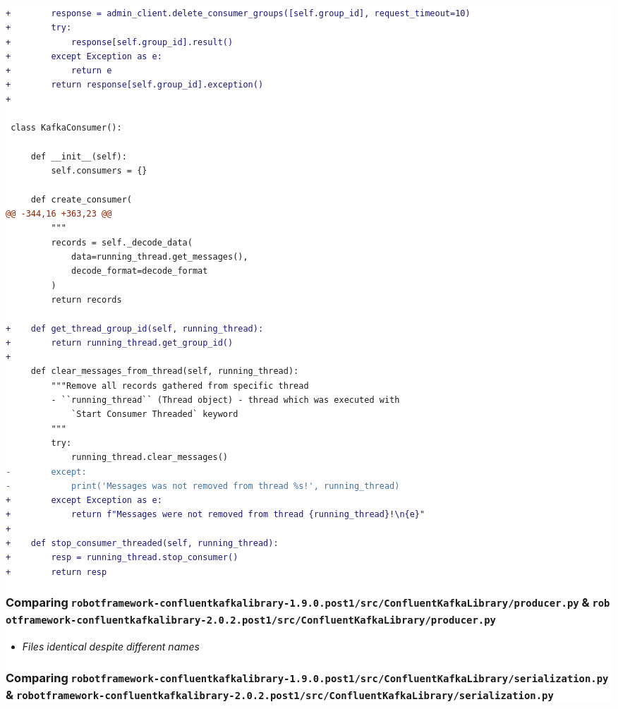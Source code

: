 ```diff
+        response = admin_client.delete_consumer_groups([self.group_id], request_timeout=10)
+        try:
+            response[self.group_id].result()
+        except Exception as e:
+            return e
+        return response[self.group_id].exception()
+
 
 class KafkaConsumer():
 
     def __init__(self):
         self.consumers = {}
 
     def create_consumer(
@@ -344,16 +363,23 @@
         """
         records = self._decode_data(
             data=running_thread.get_messages(),
             decode_format=decode_format
         )
         return records
 
+    def get_thread_group_id(self, running_thread):
+        return running_thread.get_group_id()
+
     def clear_messages_from_thread(self, running_thread):
         """Remove all records gathered from specific thread
         - ``running_thread`` (Thread object) - thread which was executed with
             `Start Consumer Threaded` keyword
         """
         try:
             running_thread.clear_messages()
-        except:
-            print('Messages was not removed from thread %s!', running_thread)
+        except Exception as e:
+            return f"Messages were not removed from thread {running_thread}!\n{e}"
+
+    def stop_consumer_threaded(self, running_thread):
+        resp = running_thread.stop_consumer()
+        return resp
```

### Comparing `robotframework-confluentkafkalibrary-1.9.0.post1/src/ConfluentKafkaLibrary/producer.py` & `robotframework-confluentkafkalibrary-2.0.2.post1/src/ConfluentKafkaLibrary/producer.py`

 * *Files identical despite different names*

### Comparing `robotframework-confluentkafkalibrary-1.9.0.post1/src/ConfluentKafkaLibrary/serialization.py` & `robotframework-confluentkafkalibrary-2.0.2.post1/src/ConfluentKafkaLibrary/serialization.py`

